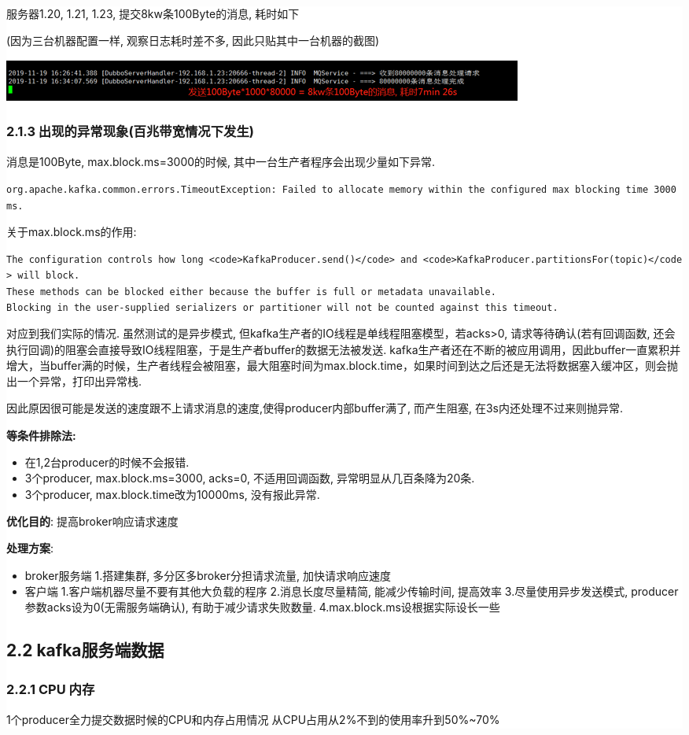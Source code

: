 服务器1.20, 1.21, 1.23, 提交8kw条100Byte的消息, 耗时如下

(因为三台机器配置一样, 观察日志耗时差不多, 因此只贴其中一台机器的截图)

![](img/4039130-c72299d2cb4a24b7.png)


### 2.1.3 出现的异常现象(百兆带宽情况下发生)

消息是100Byte, max.block.ms=3000的时候, 其中一台生产者程序会出现少量如下异常.
```
org.apache.kafka.common.errors.TimeoutException: Failed to allocate memory within the configured max blocking time 3000 ms.
```
关于max.block.ms的作用:
```
The configuration controls how long <code>KafkaProducer.send()</code> and <code>KafkaProducer.partitionsFor(topic)</code> will block. 
These methods can be blocked either because the buffer is full or metadata unavailable. 
Blocking in the user-supplied serializers or partitioner will not be counted against this timeout.

```

对应到我们实际的情况. 虽然测试的是异步模式, 但kafka生产者的IO线程是单线程阻塞模型，若acks>0, 请求等待确认(若有回调函数, 还会执行回调)的阻塞会直接导致IO线程阻塞，于是生产者buffer的数据无法被发送. kafka生产者还在不断的被应用调用，因此buffer一直累积并增大，当buffer满的时候，生产者线程会被阻塞，最大阻塞时间为max.block.time，如果时间到达之后还是无法将数据塞入缓冲区，则会抛出一个异常，打印出异常栈.

因此原因很可能是发送的速度跟不上请求消息的速度,使得producer内部buffer满了, 而产生阻塞, 在3s内还处理不过来则抛异常.

**等条件排除法:**
* 在1,2台producer的时候不会报错.
* 3个producer, max.block.ms=3000, acks=0, 不适用回调函数, 异常明显从几百条降为20条.
* 3个producer, max.block.time改为10000ms, 没有报此异常.

**优化目的**: 提高broker响应请求速度

**处理方案**:
* broker服务端
1.搭建集群, 多分区多broker分担请求流量, 加快请求响应速度
* 客户端
1.客户端机器尽量不要有其他大负载的程序
2.消息长度尽量精简, 能减少传输时间, 提高效率
3.尽量使用异步发送模式, producer参数acks设为0(无需服务端确认), 有助于减少请求失败数量.
4.max.block.ms设根据实际设长一些

## 2.2 kafka服务端数据

### 2.2.1 CPU 内存

1个producer全力提交数据时候的CPU和内存占用情况
从CPU占用从2%不到的使用率升到50%~70%